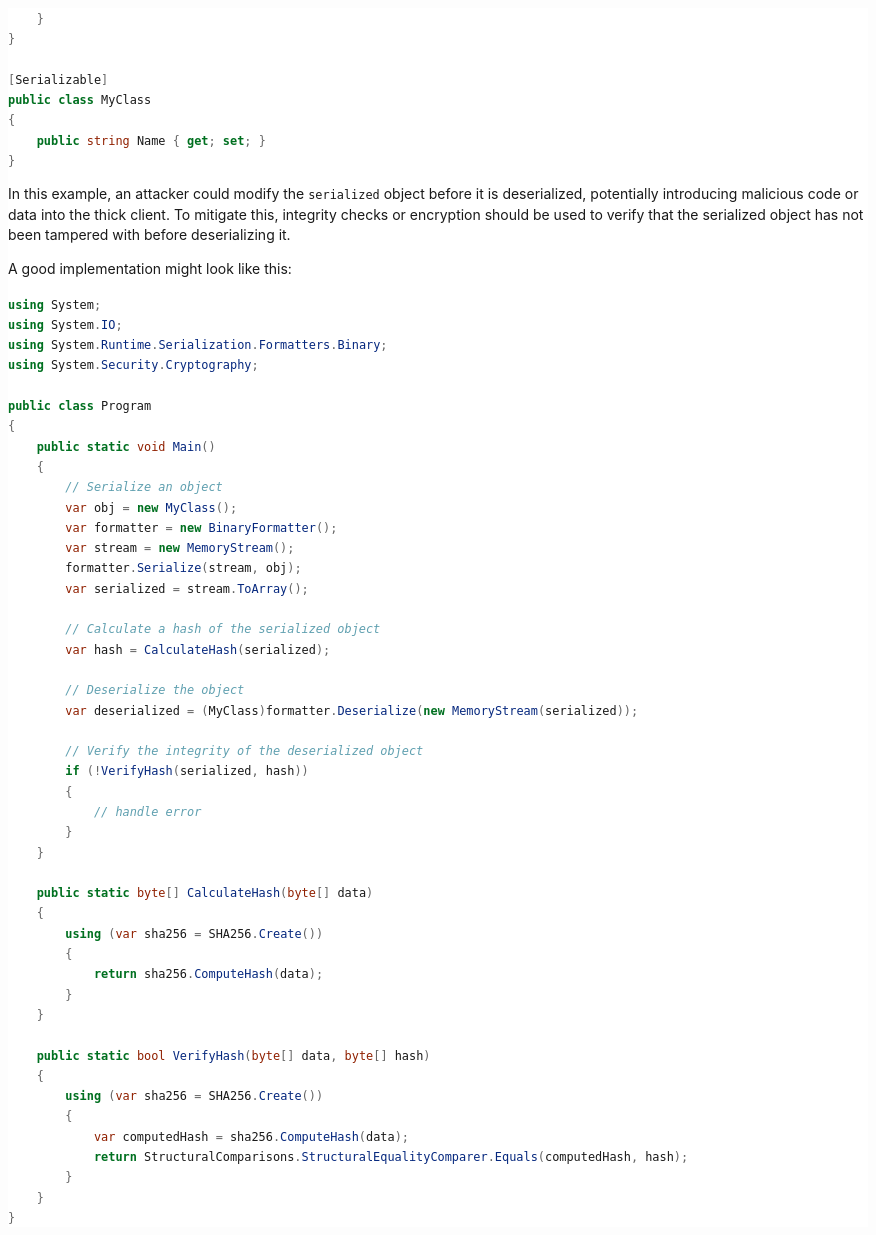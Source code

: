 ```csharp
    }
}

[Serializable]
public class MyClass
{
    public string Name { get; set; }
}
```

In this example, an attacker could modify the `serialized` object before it is deserialized, potentially introducing malicious code or data into the thick client. To mitigate this, integrity checks or encryption should be used to verify that the serialized object has not been tampered with before deserializing it.

A good implementation might look like this:

```csharp
using System;
using System.IO;
using System.Runtime.Serialization.Formatters.Binary;
using System.Security.Cryptography;

public class Program
{
    public static void Main()
    {
        // Serialize an object
        var obj = new MyClass();
        var formatter = new BinaryFormatter();
        var stream = new MemoryStream();
        formatter.Serialize(stream, obj);
        var serialized = stream.ToArray();

        // Calculate a hash of the serialized object
        var hash = CalculateHash(serialized);

        // Deserialize the object
        var deserialized = (MyClass)formatter.Deserialize(new MemoryStream(serialized));

        // Verify the integrity of the deserialized object
        if (!VerifyHash(serialized, hash))
        {
            // handle error
        }
    }

    public static byte[] CalculateHash(byte[] data)
    {
        using (var sha256 = SHA256.Create())
        {
            return sha256.ComputeHash(data);
        }
    }

    public static bool VerifyHash(byte[] data, byte[] hash)
    {
        using (var sha256 = SHA256.Create())
        {
            var computedHash = sha256.ComputeHash(data);
            return StructuralComparisons.StructuralEqualityComparer.Equals(computedHash, hash);
        }
    }
}
```